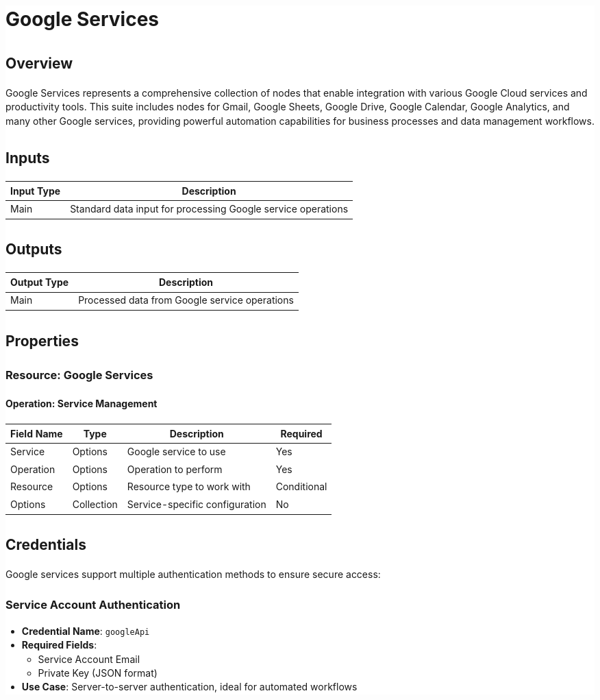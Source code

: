 # Google Services

## Overview

Google Services represents a comprehensive collection of nodes that enable integration with various Google Cloud services and productivity tools. This suite includes nodes for Gmail, Google Sheets, Google Drive, Google Calendar, Google Analytics, and many other Google services, providing powerful automation capabilities for business processes and data management workflows.

## Inputs

| Input Type | Description |
|---|---|
| Main | Standard data input for processing Google service operations |

## Outputs

| Output Type | Description |
|---|---|
| Main | Processed data from Google service operations |

## Properties

### Resource: Google Services

#### Operation: Service Management

| Field Name | Type | Description | Required |
|---|---|---|---|
| Service | Options | Google service to use | Yes |
| Operation | Options | Operation to perform | Yes |
| Resource | Options | Resource type to work with | Conditional |
| Options | Collection | Service-specific configuration | No |
## Credentials

Google services support multiple authentication methods to ensure secure access:

### Service Account Authentication
- **Credential Name**: `googleApi`
- **Required Fields**: 
  - Service Account Email
  - Private Key (JSON format)
- **Use Case**: Server-to-server authentication, ideal for automated workflows
